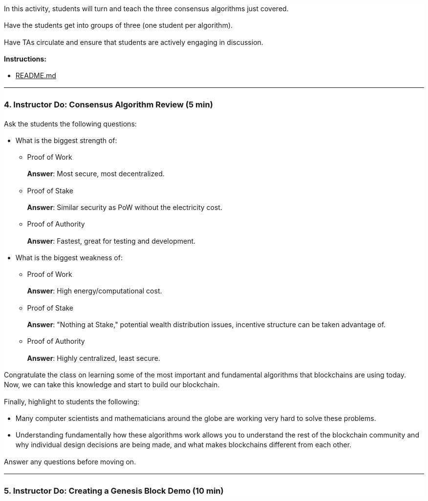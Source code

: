 In this activity, students will turn and teach the three consensus algorithms just covered.

Have the students get into groups of three (one student per algorithm).

Have TAs circulate and ensure that students are actively engaging in discussion.

**Instructions:**

* [README.md](Activities/01-Stu_Consensus_Algos/README.md)

---

### 4. Instructor Do: Consensus Algorithm Review (5 min)

Ask the students the following questions:

* What is the biggest strength of:

  * Proof of Work

    **Answer**: Most secure, most decentralized.

  * Proof of Stake

    **Answer**: Similar security as PoW without the electricity cost.

  * Proof of Authority

    **Answer**: Fastest, great for testing and development.

* What is the biggest weakness of:

  * Proof of Work

    **Answer**: High energy/computational cost.

  * Proof of Stake

    **Answer**: "Nothing at Stake," potential wealth distribution issues, incentive structure can be taken advantage of.

  * Proof of Authority

    **Answer**: Highly centralized, least secure.

Congratulate the class on learning some of the most important and fundamental algorithms that blockchains are using today. Now, we can take this knowledge and start to build our blockchain.

Finally, highlight to students the following:

* Many computer scientists and mathematicians around the globe are working very hard to solve these problems.

* Understanding fundamentally how these algorithms work allows you to understand the rest of the blockchain community and why individual design decisions are being made, and what makes blockchains different from each other.

Answer any questions before moving on.

---

### 5. Instructor Do: Creating a Genesis Block Demo (10 min)

